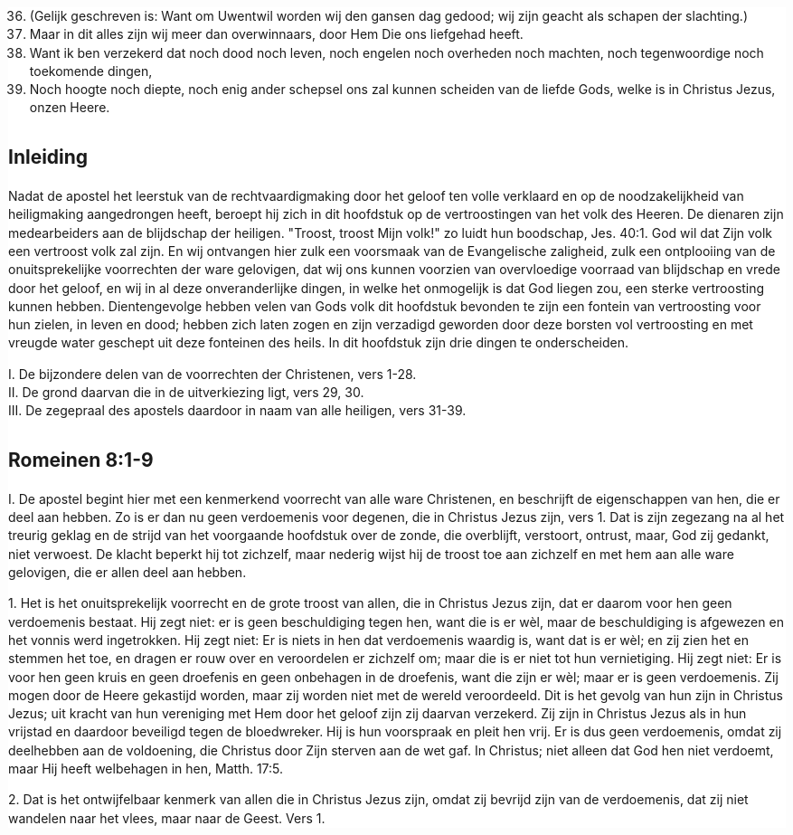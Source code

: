 36. (Gelijk geschreven is: Want om Uwentwil worden wij den gansen dag gedood; wij zijn geacht als schapen der slachting.)
37. Maar in dit alles zijn wij meer dan overwinnaars, door Hem Die ons liefgehad heeft.
38. Want ik ben verzekerd dat noch dood noch leven, noch engelen noch overheden noch machten, noch tegenwoordige noch toekomende dingen,
39. Noch hoogte noch diepte, noch enig ander schepsel ons zal kunnen scheiden van de liefde Gods, welke is in Christus Jezus, onzen Heere.

## Inleiding

Nadat de apostel het leerstuk van de rechtvaardigmaking door het geloof ten volle verklaard en op de noodzakelijkheid van heiligmaking aangedrongen heeft, beroept hij zich in dit hoofdstuk op de vertroostingen van het volk des Heeren. De dienaren zijn medearbeiders aan de blijdschap der heiligen. "Troost, troost Mijn volk!" zo luidt hun boodschap, Jes. 40:1. God wil dat Zijn volk een vertroost volk zal zijn. En wij ontvangen hier zulk een voorsmaak van de Evangelische zaligheid, zulk een ontplooiing van de onuitsprekelijke voorrechten der ware gelovigen, dat wij ons kunnen voorzien van overvloedige voorraad van blijdschap en vrede door het geloof, en wij in al deze onveranderlijke dingen, in welke het onmogelijk is dat God liegen zou, een sterke vertroosting kunnen hebben. Dientengevolge hebben velen van Gods volk dit hoofdstuk bevonden te zijn een fontein van vertroosting voor hun zielen, in leven en dood; hebben zich laten zogen en zijn verzadigd geworden door deze borsten vol vertroosting en met vreugde water geschept uit deze fonteinen des heils. In dit hoofdstuk zijn drie dingen te onderscheiden. 

I. De bijzondere delen van de voorrechten der Christenen, vers 1-28.  
II. De grond daarvan die in de uitverkiezing ligt, vers 29, 30.  
III. De zegepraal des apostels daardoor in naam van alle heiligen, vers 31-39.  

## Romeinen 8:1-9 
I. De apostel begint hier met een kenmerkend voorrecht van alle ware Christenen, en beschrijft de eigenschappen van hen, die er deel aan hebben. Zo is er dan nu geen verdoemenis voor degenen, die in Christus Jezus zijn, vers 1. Dat is zijn zegezang na al het treurig geklag en de strijd van het voorgaande hoofdstuk over de zonde, die overblijft, verstoort, ontrust, maar, God zij gedankt, niet verwoest. De klacht beperkt hij tot zichzelf, maar nederig wijst hij de troost toe aan zichzelf en met hem aan alle ware gelovigen, die er allen deel aan hebben. 

1\. Het is het onuitsprekelijk voorrecht en de grote troost van allen, die in Christus Jezus zijn, dat er daarom voor hen geen verdoemenis bestaat. Hij zegt niet: er is geen beschuldiging tegen hen, want die is er wèl, maar de beschuldiging is afgewezen en het vonnis werd ingetrokken. Hij zegt niet: Er is niets in hen dat verdoemenis waardig is, want dat is er wèl; en zij zien het en stemmen het toe, en dragen er rouw over en veroordelen er zichzelf om; maar die is er niet tot hun vernietiging. Hij zegt niet: Er is voor hen geen kruis en geen droefenis en geen onbehagen in de droefenis, want die zijn er wèl; maar er is geen verdoemenis. Zij mogen door de Heere gekastijd worden, maar zij worden niet met de wereld veroordeeld. Dit is het gevolg van hun zijn in Christus Jezus; uit kracht van hun vereniging met Hem door het geloof zijn zij daarvan verzekerd. Zij zijn in Christus Jezus als in hun vrijstad en daardoor beveiligd tegen de bloedwreker. Hij is hun voorspraak en pleit hen vrij. Er is dus geen verdoemenis, omdat zij deelhebben aan de voldoening, die Christus door Zijn sterven aan de wet gaf. In Christus; niet alleen dat God hen niet verdoemt, maar Hij heeft welbehagen in hen, Matth. 17:5. 

2\. Dat is het ontwijfelbaar kenmerk van allen die in Christus Jezus zijn, omdat zij bevrijd zijn van de verdoemenis, dat zij niet wandelen naar het vlees, maar naar de Geest. Vers 1. 
